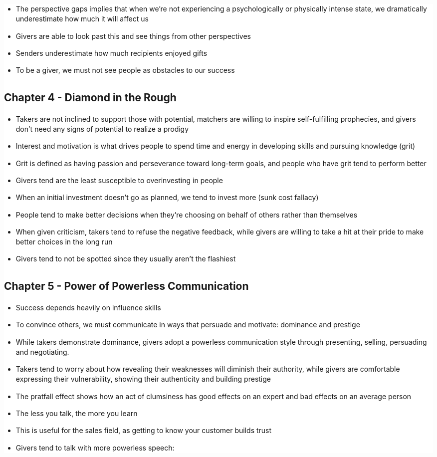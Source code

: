 -   The perspective gaps implies that when we’re not experiencing a psychologically or physically intense state, we dramatically underestimate how much it will affect us
    

-   Givers are able to look past this and see things from other perspectives
    

  

-   Senders underestimate how much recipients enjoyed gifts
    
-   To be a giver, we must not see people as obstacles to our success
    

## Chapter 4 - Diamond in the Rough

-   Takers are not inclined to support those with potential, matchers are willing to inspire self-fulfilling prophecies, and givers don’t need any signs of potential to realize a prodigy
    
-   Interest and motivation is what drives people to spend time and energy in developing skills and pursuing knowledge (grit)
    
-   Grit is defined as having passion and perseverance toward long-term goals, and people who have grit tend to perform better
    
-   Givers tend are the least susceptible to overinvesting in people
    
-   When an initial investment doesn’t go as planned, we tend to invest more (sunk cost fallacy)
    
-   People tend to make better decisions when they’re choosing on behalf of others rather than themselves
    
-   When given criticism, takers tend to refuse the negative feedback, while givers are willing to take a hit at their pride to make better choices in the long run
    
-   Givers tend to not be spotted since they usually aren’t the flashiest
    

## Chapter 5 - Power of Powerless Communication

-   Success depends heavily on influence skills
    
-   To convince others, we must communicate in ways that persuade and motivate: dominance and prestige
    
-   While takers demonstrate dominance, givers adopt a powerless communication style through presenting, selling, persuading and negotiating.
    
-   Takers tend to worry about how revealing their weaknesses will diminish their authority, while givers are comfortable expressing their vulnerability, showing their authenticity and building prestige
    
-   The pratfall effect shows how an act of clumsiness has good effects on an expert and bad effects on an average person
    
-   The less you talk, the more you learn
    

-   This is useful for the sales field, as getting to know your customer builds trust
    

-   Givers tend to talk with more powerless speech:
    